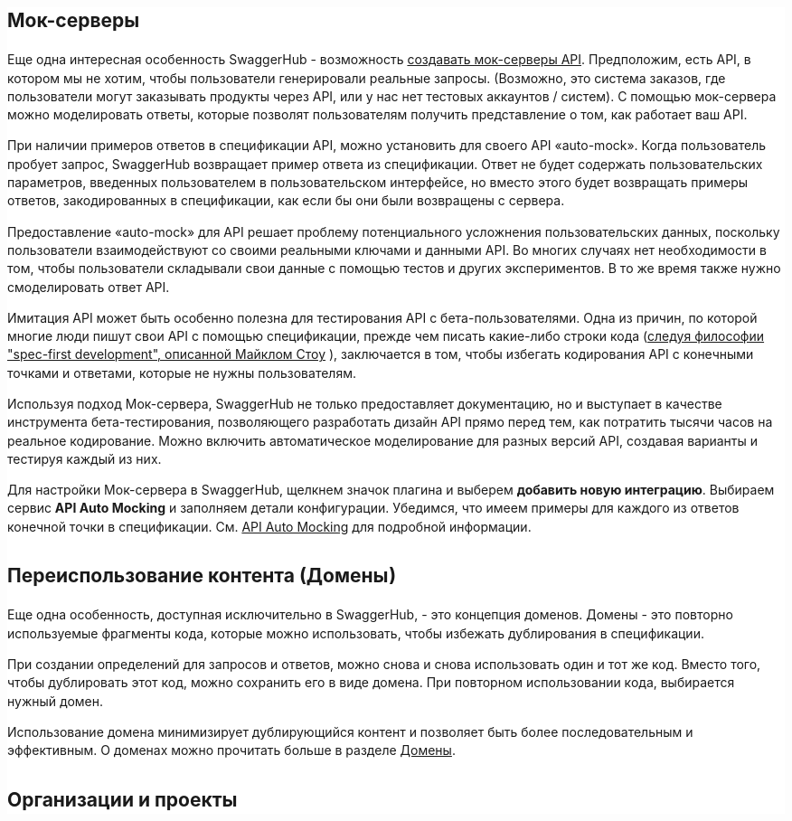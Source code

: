 <a name="mockServers"></a>
## Мок-серверы

Еще одна интересная особенность SwaggerHub - возможность [создавать мок-серверы API](https://app.swaggerhub.com/help/integrations/api-auto-mocking). Предположим, есть API, в котором мы не хотим, чтобы пользователи генерировали реальные запросы. (Возможно, это система заказов, где пользователи могут заказывать продукты через API, или у нас нет тестовых аккаунтов / систем). С помощью мок-сервера можно моделировать ответы, которые позволят пользователям получить представление о том, как работает ваш API.

При наличии примеров ответов в спецификации API, можно установить для своего API «auto-mock». Когда пользователь пробует запрос, SwaggerHub возвращает пример ответа из спецификации. Ответ не будет содержать пользовательских параметров, введенных пользователем в пользовательском интерфейсе, но вместо этого будет возвращать примеры ответов, закодированных в спецификации, как если бы они были возвращены с сервера.

Предоставление «auto-mock» для API решает проблему потенциального усложнения пользовательских данных, поскольку пользователи взаимодействуют со своими реальными ключами и данными API. Во многих случаях нет необходимости в том, чтобы пользователи складывали свои данные с помощью тестов и других экспериментов. В то же время также нужно смоделировать ответ API.


Имитация API может быть особенно полезна для тестирования API с бета-пользователями. Одна из причин, по которой многие люди пишут свои API с помощью спецификации, прежде чем писать какие-либо строки кода ([следуя философии "spec-first development", описанной Майклом Стоу](introduction-openapi-and-swagger.md#specFirst) ), заключается в том, чтобы избегать кодирования API с конечными точками и ответами, которые не нужны пользователям.

Используя подход Мок-сервера, SwaggerHub не только предоставляет документацию, но и выступает в качестве инструмента бета-тестирования, позволяющего разработать дизайн API прямо перед тем, как потратить тысячи часов на реальное кодирование. Можно включить автоматическое моделирование для разных версий API, создавая варианты и тестируя каждый из них.

Для настройки Мок-сервера в SwaggerHub, щелкнем значок плагина и выберем **добавить новую интеграцию**. Выбираем сервис **API Auto Mocking** и заполняем детали конфигурации. Убедимся, что имеем примеры для каждого из ответов конечной точки в спецификации. См. [API Auto Mocking](https://app.swaggerhub.com/help/integrations/api-auto-mocking) для подробной информации.

<a name="reusage"></a>
## Переиспользование контента (Домены)

Еще одна особенность, доступная исключительно в SwaggerHub, - это концепция доменов. Домены - это повторно используемые фрагменты кода, которые можно использовать, чтобы избежать дублирования в спецификации.

При создании определений для запросов и ответов, можно снова и снова использовать один и тот же код. Вместо того, чтобы дублировать этот код, можно сохранить его в виде домена. При повторном использовании кода, выбирается нужный домен.

Использование домена минимизирует дублирующийся контент и позволяет быть более последовательным и эффективным. О доменах можно прочитать больше в разделе [Домены](https://app.swaggerhub.com/help/domains/index).

<a name="organizations"></a>
## Организации и проекты
